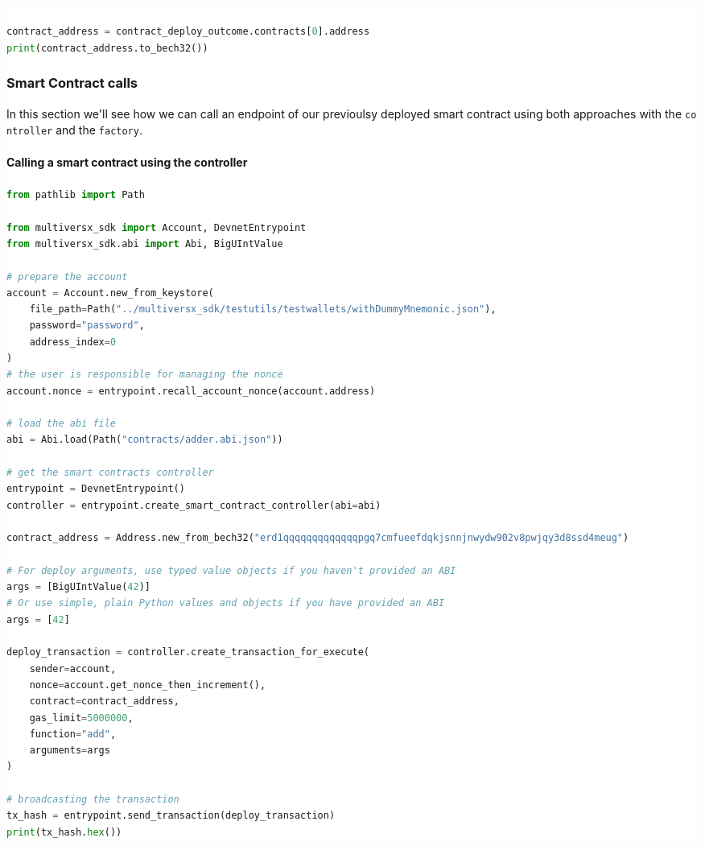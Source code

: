 ```py

contract_address = contract_deploy_outcome.contracts[0].address
print(contract_address.to_bech32())
```

### Smart Contract calls

In this section we'll see how we can call an endpoint of our previoulsy deployed smart contract using both approaches with the `controller` and the `factory`.

#### Calling a smart contract using the controller

```py
from pathlib import Path

from multiversx_sdk import Account, DevnetEntrypoint
from multiversx_sdk.abi import Abi, BigUIntValue

# prepare the account
account = Account.new_from_keystore(
    file_path=Path("../multiversx_sdk/testutils/testwallets/withDummyMnemonic.json"),
    password="password",
    address_index=0
)
# the user is responsible for managing the nonce
account.nonce = entrypoint.recall_account_nonce(account.address)

# load the abi file
abi = Abi.load(Path("contracts/adder.abi.json"))

# get the smart contracts controller
entrypoint = DevnetEntrypoint()
controller = entrypoint.create_smart_contract_controller(abi=abi)

contract_address = Address.new_from_bech32("erd1qqqqqqqqqqqqqpgq7cmfueefdqkjsnnjnwydw902v8pwjqy3d8ssd4meug")

# For deploy arguments, use typed value objects if you haven't provided an ABI
args = [BigUIntValue(42)]
# Or use simple, plain Python values and objects if you have provided an ABI
args = [42]

deploy_transaction = controller.create_transaction_for_execute(
    sender=account,
    nonce=account.get_nonce_then_increment(),
    contract=contract_address,
    gas_limit=5000000,
    function="add",
    arguments=args
)

# broadcasting the transaction
tx_hash = entrypoint.send_transaction(deploy_transaction)
print(tx_hash.hex())
```


[comment]: # (mx-abstract)
[comment]: # (mx-context-auto)